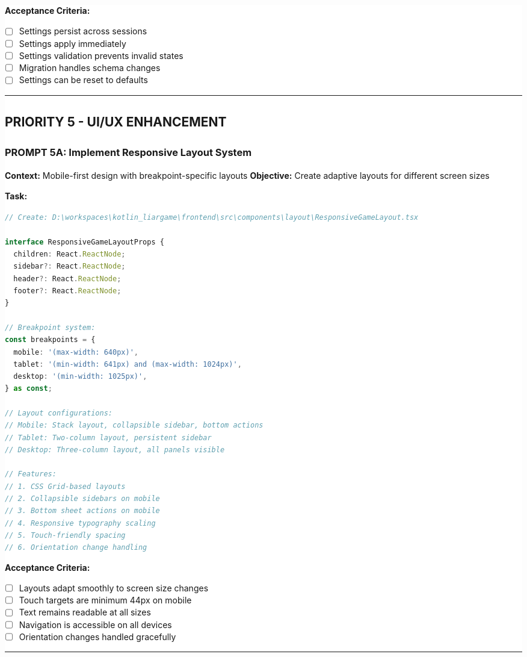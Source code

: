**Acceptance Criteria:**
- [ ] Settings persist across sessions
- [ ] Settings apply immediately
- [ ] Settings validation prevents invalid states
- [ ] Migration handles schema changes
- [ ] Settings can be reset to defaults

---

## PRIORITY 5 - UI/UX ENHANCEMENT

### PROMPT 5A: Implement Responsive Layout System
**Context:** Mobile-first design with breakpoint-specific layouts
**Objective:** Create adaptive layouts for different screen sizes

**Task:**
```typescript
// Create: D:\workspaces\kotlin_liargame\frontend\src\components\layout\ResponsiveGameLayout.tsx

interface ResponsiveGameLayoutProps {
  children: React.ReactNode;
  sidebar?: React.ReactNode;
  header?: React.ReactNode;
  footer?: React.ReactNode;
}

// Breakpoint system:
const breakpoints = {
  mobile: '(max-width: 640px)',
  tablet: '(min-width: 641px) and (max-width: 1024px)', 
  desktop: '(min-width: 1025px)',
} as const;

// Layout configurations:
// Mobile: Stack layout, collapsible sidebar, bottom actions
// Tablet: Two-column layout, persistent sidebar
// Desktop: Three-column layout, all panels visible

// Features:
// 1. CSS Grid-based layouts
// 2. Collapsible sidebars on mobile
// 3. Bottom sheet actions on mobile
// 4. Responsive typography scaling
// 5. Touch-friendly spacing
// 6. Orientation change handling
```

**Acceptance Criteria:**
- [ ] Layouts adapt smoothly to screen size changes
- [ ] Touch targets are minimum 44px on mobile
- [ ] Text remains readable at all sizes
- [ ] Navigation is accessible on all devices
- [ ] Orientation changes handled gracefully

---
